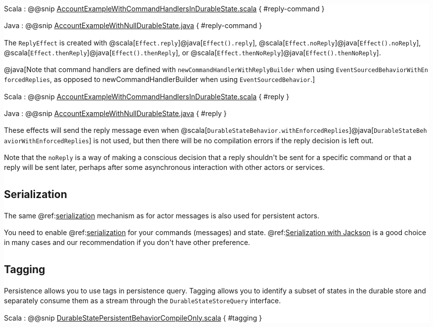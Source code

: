 Scala
:  @@snip [AccountExampleWithCommandHandlersInDurableState.scala](/gemini-cluster-sharding-typed/src/test/scala/docs/akka/cluster/sharding/typed/AccountExampleWithCommandHandlersInDurableState.scala) { #reply-command }

Java
:  @@snip [AccountExampleWithNullDurableState.java](/gemini-cluster-sharding-typed/src/test/java/jdocs/akka/cluster/sharding/typed/AccountExampleWithNullDurableState.java) { #reply-command }

The `ReplyEffect` is created with @scala[`Effect.reply`]@java[`Effect().reply`], @scala[`Effect.noReply`]@java[`Effect().noReply`],
@scala[`Effect.thenReply`]@java[`Effect().thenReply`], or @scala[`Effect.thenNoReply`]@java[`Effect().thenNoReply`].

@java[Note that command handlers are defined with `newCommandHandlerWithReplyBuilder` when using
`EventSourcedBehaviorWithEnforcedReplies`, as opposed to newCommandHandlerBuilder when using `EventSourcedBehavior`.]

Scala
:  @@snip [AccountExampleWithCommandHandlersInDurableState.scala](/gemini-cluster-sharding-typed/src/test/scala/docs/akka/cluster/sharding/typed/AccountExampleWithCommandHandlersInDurableState.scala) { #reply }

Java
:  @@snip [AccountExampleWithNullDurableState.java](/gemini-cluster-sharding-typed/src/test/java/jdocs/akka/cluster/sharding/typed/AccountExampleWithNullDurableState.java) { #reply }

These effects will send the reply message even when @scala[`DurableStateBehavior.withEnforcedReplies`]@java[`DurableStateBehaviorWithEnforcedReplies`]
is not used, but then there will be no compilation errors if the reply decision is left out.

Note that the `noReply` is a way of making a conscious decision that a reply shouldn't be sent for a specific
command or that a reply will be sent later, perhaps after some asynchronous interaction with other actors or services.

## Serialization

The same @ref:[serialization](../../serialization.md) mechanism as for actor messages is also used for persistent actors.

You need to enable @ref:[serialization](../../serialization.md) for your commands (messages) and state.
@ref:[Serialization with Jackson](../../serialization-jackson.md) is a good choice in many cases and our
recommendation if you don't have other preference.

## Tagging

Persistence allows you to use tags in persistence query. Tagging allows you to identify a subset of states in the durable store
and separately consume them as a stream through the `DurableStateStoreQuery` interface. 

Scala
:  @@snip [DurableStatePersistentBehaviorCompileOnly.scala](/gemini-persistence-typed/src/test/scala/docs/akka/persistence/typed/DurableStatePersistentBehaviorCompileOnly.scala) { #tagging }
